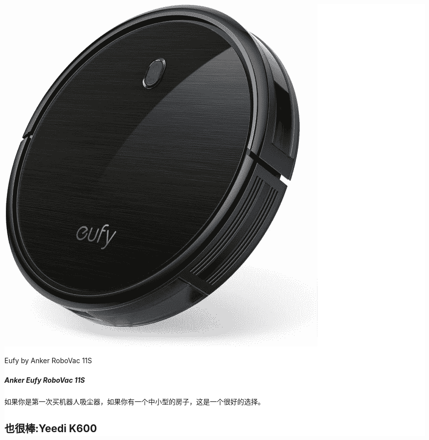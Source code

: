  <picture>![This robot vacuum is a good option to consider if you're getting one for the first time and if you have a small to medium-sized house.](img/589ddc217ae2d1466d7cba7f3130df2e.png)</picture> 

Eufy by Anker RoboVac 11S

##### Anker Eufy RoboVac 11S

如果你是第一次买机器人吸尘器，如果你有一个中小型的房子，这是一个很好的选择。

## 也很棒:Yeedi K600

